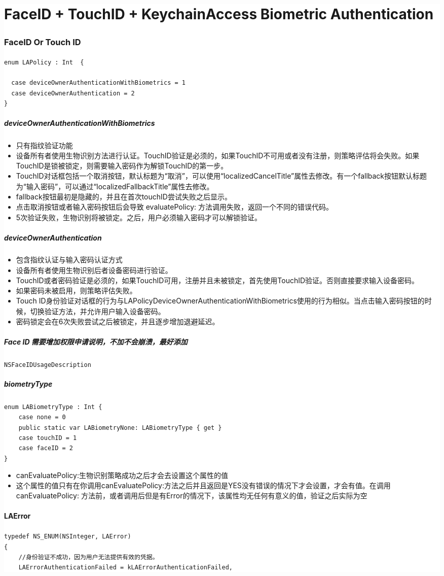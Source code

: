 # FaceID + TouchID + KeychainAccess Biometric Authentication


### FaceID Or Touch ID 

	enum LAPolicy : Int  {
	
	  case deviceOwnerAuthenticationWithBiometrics = 1
	  case deviceOwnerAuthentication = 2
	}

##### deviceOwnerAuthenticationWithBiometrics	
+ 只有指纹验证功能
+ 设备所有者使用生物识别方法进行认证。TouchID验证是必须的，如果TouchID不可用或者没有注册，则策略评估将会失败。如果TouchID是锁被锁定，则需要输入密码作为解锁TouchID的第一步。
+ TouchID对话框包括一个取消按钮，默认标题为“取消”，可以使用“localizedCancelTitle”属性去修改。有一个fallback按钮默认标题为“输入密码”，可以通过“localizedFallbackTitle”属性去修改。
+ fallback按钮最初是隐藏的，并且在首次touchID尝试失败之后显示。
+ 点击取消按钮或者输入密码按钮后会导致 evaluatePolicy: 方法调用失败，返回一个不同的错误代码。
+ 5次验证失败，生物识别将被锁定。之后，用户必须输入密码才可以解锁验证。

##### deviceOwnerAuthentication

+ 包含指纹认证与输入密码认证方式
+ 设备所有者使用生物识别后者设备密码进行验证。
+ TouchID或者密码验证是必须的，如果TouchID可用，注册并且未被锁定，首先使用TouchID验证。否则直接要求输入设备密码。
+ 如果密码未被启用，则策略评估失败。
+ Touch ID身份验证对话框的行为与LAPolicyDeviceOwnerAuthenticationWithBiometrics使用的行为相似。当点击输入密码按钮的时候，切换验证方法，并允许用户输入设备密码。
+ 密码锁定会在6次失败尝试之后被锁定，并且逐步增加退避延迟。

##### Face ID 需要增加权限申请说明，不加不会崩溃，最好添加
`NSFaceIDUsageDescription` 

##### biometryType

	enum LABiometryType : Int {
	    case none = 0
	    public static var LABiometryNone: LABiometryType { get }
	    case touchID = 1
	    case faceID = 2
	}


+ canEvaluatePolicy:生物识别策略成功之后才会去设置这个属性的值
+ 这个属性的值只有在你调用canEvaluatePolicy:方法之后并且返回是YES没有错误的情况下才会设置，才会有值。在调用 canEvaluatePolicy: 方法前，或者调用后但是有Error的情况下，该属性均无任何有意义的值，验证之后实际为空

#### LAError

	typedef NS_ENUM(NSInteger, LAError)
	{
	    //身份验证不成功，因为用户无法提供有效的凭据。
	    LAErrorAuthenticationFailed = kLAErrorAuthenticationFailed,
	